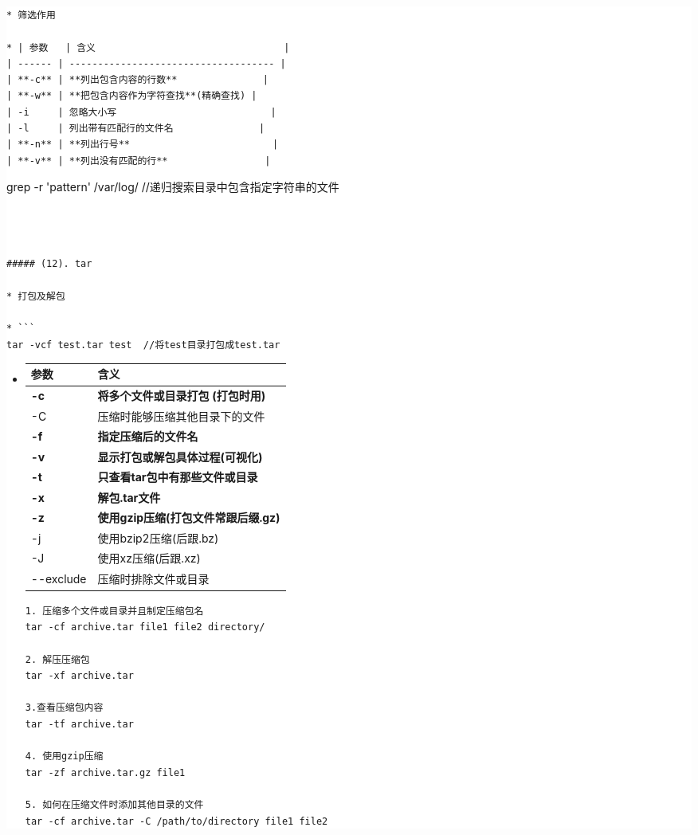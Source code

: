   ```
* 筛选作用

* | 参数   | 含义                                 |
  | ------ | ------------------------------------ |
  | **-c** | **列出包含内容的行数**               |
  | **-w** | **把包含内容作为字符查找**(精确查找) |
  | -i     | 忽略大小写                           |
  | -l     | 列出带有匹配行的文件名               |
  | **-n** | **列出行号**                         |
  | **-v** | **列出没有匹配的行**                 |
  
  ```
  grep -r 'pattern' /var/log/  //递归搜索目录中包含指定字符串的文件
  ```
  
  

##### (12). tar

* 打包及解包

* ```
  tar -vcf test.tar test  //将test目录打包成test.tar
  ```

* | 参数      | 含义                                  |
  | --------- | ------------------------------------- |
  | **-c**    | **将多个文件或目录打包 (打包时用)**   |
  | -C        | 压缩时能够压缩其他目录下的文件        |
  | **-f**    | **指定压缩后的文件名**                |
  | **-v**    | **显示打包或解包具体过程(可视化)**    |
  | **-t**    | **只查看tar包中有那些文件或目录**     |
  | **-x**    | **解包.tar文件**                      |
  | **-z**    | **使用gzip压缩(打包文件常跟后缀.gz)** |
  | -j        | 使用bzip2压缩(后跟.bz)                |
  | -J        | 使用xz压缩(后跟.xz)                   |
  | --exclude | 压缩时排除文件或目录                  |
  
  ```
  1. 压缩多个文件或目录并且制定压缩包名
  tar -cf archive.tar file1 file2 directory/
  
  2. 解压压缩包
  tar -xf archive.tar
  
  3.查看压缩包内容
  tar -tf archive.tar
  
  4. 使用gzip压缩
  tar -zf archive.tar.gz file1 
  
  5. 如何在压缩文件时添加其他目录的文件
  tar -cf archive.tar -C /path/to/directory file1 file2
  ```
